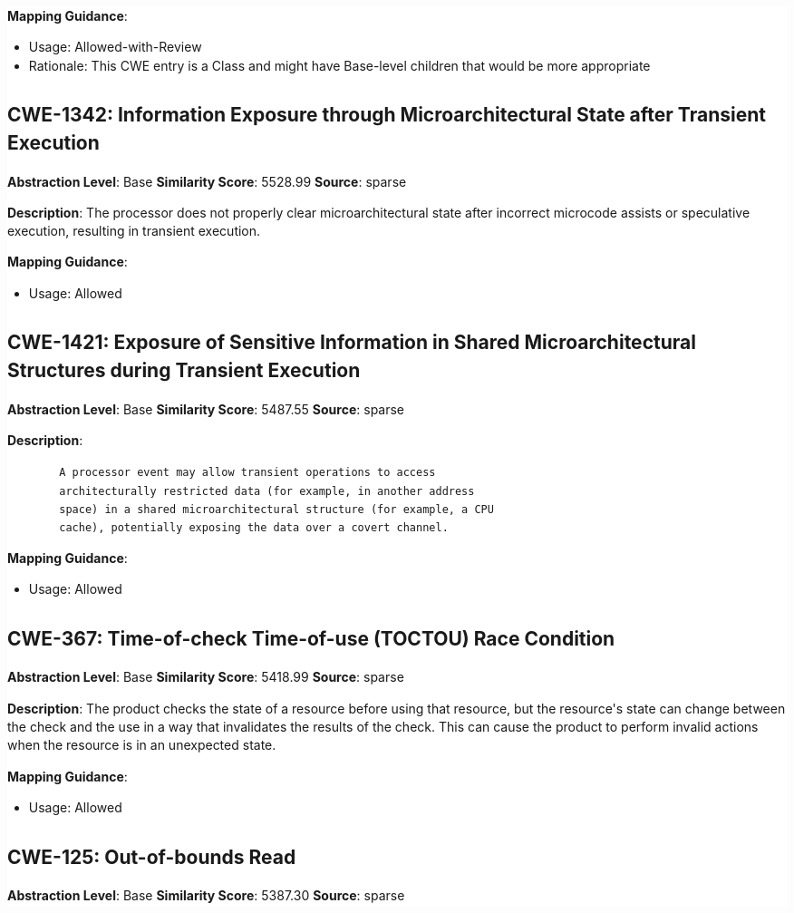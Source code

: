 **Mapping Guidance**:
- Usage: Allowed-with-Review
- Rationale: This CWE entry is a Class and might have Base-level children that would be more appropriate

## CWE-1342: Information Exposure through Microarchitectural State after Transient Execution
**Abstraction Level**: Base
**Similarity Score**: 5528.99
**Source**: sparse

**Description**:
The processor does not properly clear microarchitectural state after incorrect microcode assists or speculative execution, resulting in transient execution.

**Mapping Guidance**:
- Usage: Allowed

## CWE-1421: Exposure of Sensitive Information in Shared Microarchitectural Structures during Transient Execution
**Abstraction Level**: Base
**Similarity Score**: 5487.55
**Source**: sparse

**Description**:

			A processor event may allow transient operations to access
			architecturally restricted data (for example, in another address
			space) in a shared microarchitectural structure (for example, a CPU
			cache), potentially exposing the data over a covert channel.
		  

**Mapping Guidance**:
- Usage: Allowed

## CWE-367: Time-of-check Time-of-use (TOCTOU) Race Condition
**Abstraction Level**: Base
**Similarity Score**: 5418.99
**Source**: sparse

**Description**:
The product checks the state of a resource before using that resource, but the resource's state can change between the check and the use in a way that invalidates the results of the check. This can cause the product to perform invalid actions when the resource is in an unexpected state.

**Mapping Guidance**:
- Usage: Allowed

## CWE-125: Out-of-bounds Read
**Abstraction Level**: Base
**Similarity Score**: 5387.30
**Source**: sparse
